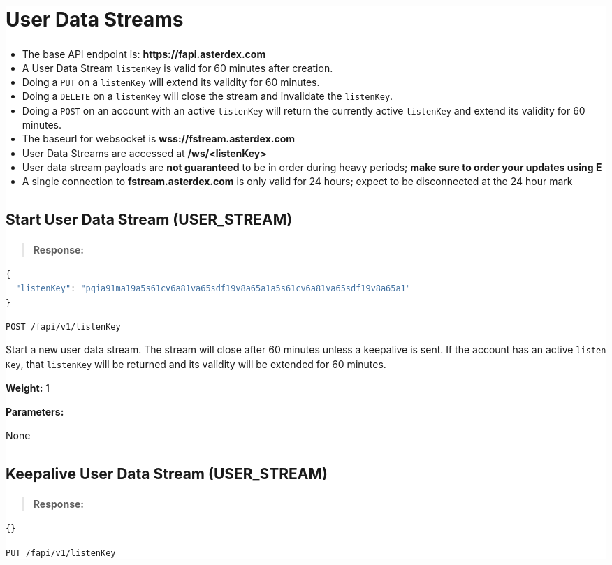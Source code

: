 



# User Data Streams

* The base API endpoint is: **https://fapi.asterdex.com**
* A User Data Stream `listenKey` is valid for 60 minutes after creation.
* Doing a `PUT` on a `listenKey` will extend its validity for 60 minutes.
* Doing a `DELETE` on a `listenKey` will close the stream and invalidate the `listenKey`.
* Doing a `POST` on an account with an active `listenKey` will return the currently active `listenKey` and extend its validity for 60 minutes.
* The baseurl for websocket is **wss://fstream.asterdex.com**
* User Data Streams are accessed at **/ws/\<listenKey\>**
* User data stream payloads are **not guaranteed** to be in order during heavy periods; **make sure to order your updates using E**
* A single connection to **fstream.asterdex.com** is only valid for 24 hours; expect to be disconnected at the 24 hour mark


## Start User Data Stream (USER_STREAM)


> **Response:**

```javascript
{
  "listenKey": "pqia91ma19a5s61cv6a81va65sdf19v8a65a1a5s61cv6a81va65sdf19v8a65a1"
}
```

``
POST /fapi/v1/listenKey
``

Start a new user data stream. The stream will close after 60 minutes unless a keepalive is sent. If the account has an active `listenKey`, that `listenKey` will be returned and its validity will be extended for 60 minutes.

**Weight:**
1

**Parameters:**

None



## Keepalive User Data Stream (USER_STREAM)

> **Response:**

```javascript
{}
```

``
PUT /fapi/v1/listenKey
``
